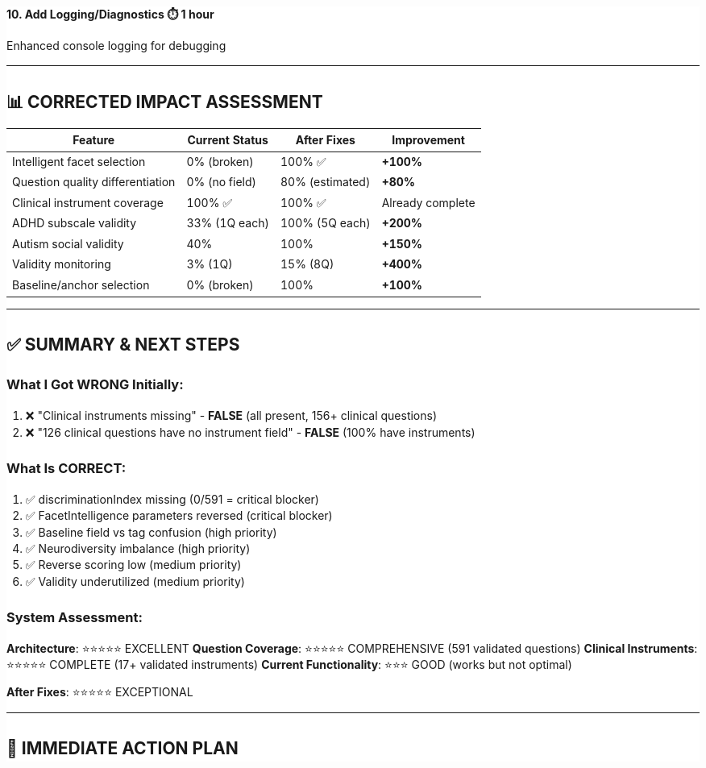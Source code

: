 #### 10. Add Logging/Diagnostics ⏱️ 1 hour
Enhanced console logging for debugging

---

## 📊 CORRECTED IMPACT ASSESSMENT

| Feature | Current Status | After Fixes | Improvement |
|---------|----------------|-------------|-------------|
| Intelligent facet selection | 0% (broken) | 100% ✅ | **+100%** |
| Question quality differentiation | 0% (no field) | 80% (estimated) | **+80%** |
| Clinical instrument coverage | 100% ✅ | 100% ✅ | Already complete |
| ADHD subscale validity | 33% (1Q each) | 100% (5Q each) | **+200%** |
| Autism social validity | 40% | 100% | **+150%** |
| Validity monitoring | 3% (1Q) | 15% (8Q) | **+400%** |
| Baseline/anchor selection | 0% (broken) | 100% | **+100%** |

---

## ✅ SUMMARY & NEXT STEPS

### **What I Got WRONG Initially**:
1. ❌ "Clinical instruments missing" - **FALSE** (all present, 156+ clinical questions)
2. ❌ "126 clinical questions have no instrument field" - **FALSE** (100% have instruments)

### **What Is CORRECT**:
1. ✅ discriminationIndex missing (0/591 = critical blocker)
2. ✅ FacetIntelligence parameters reversed (critical blocker)
3. ✅ Baseline field vs tag confusion (high priority)
4. ✅ Neurodiversity imbalance (high priority)
5. ✅ Reverse scoring low (medium priority)
6. ✅ Validity underutilized (medium priority)

### **System Assessment**:
**Architecture**: ⭐⭐⭐⭐⭐ EXCELLENT
**Question Coverage**: ⭐⭐⭐⭐⭐ COMPREHENSIVE (591 validated questions)
**Clinical Instruments**: ⭐⭐⭐⭐⭐ COMPLETE (17+ validated instruments)
**Current Functionality**: ⭐⭐⭐ GOOD (works but not optimal)

**After Fixes**: ⭐⭐⭐⭐⭐ EXCEPTIONAL

---

## 🎯 IMMEDIATE ACTION PLAN
